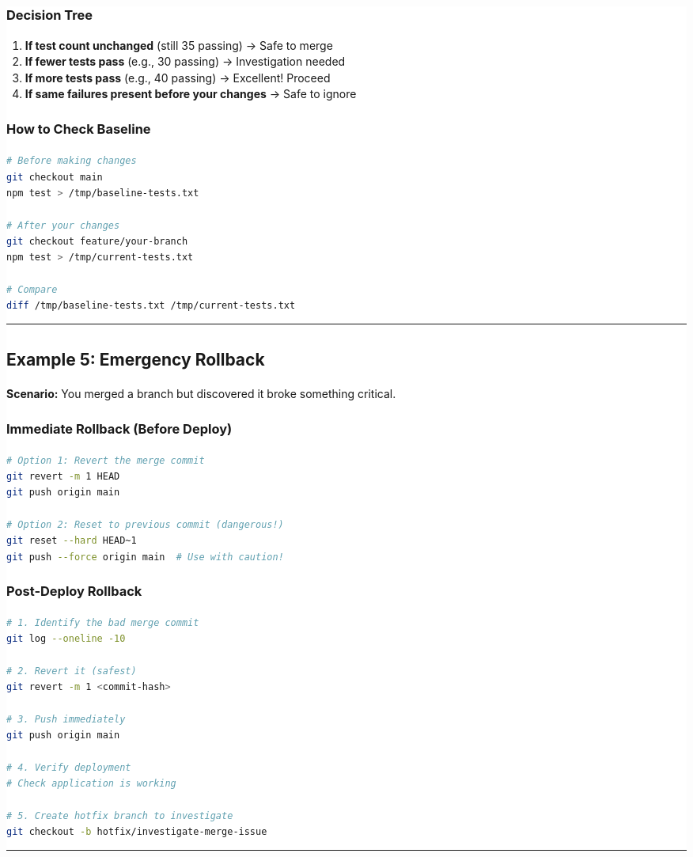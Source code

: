 ### Decision Tree

1. **If test count unchanged** (still 35 passing) → Safe to merge
2. **If fewer tests pass** (e.g., 30 passing) → Investigation needed
3. **If more tests pass** (e.g., 40 passing) → Excellent! Proceed
4. **If same failures present before your changes** → Safe to ignore

### How to Check Baseline

```bash
# Before making changes
git checkout main
npm test > /tmp/baseline-tests.txt

# After your changes
git checkout feature/your-branch
npm test > /tmp/current-tests.txt

# Compare
diff /tmp/baseline-tests.txt /tmp/current-tests.txt
```

---

## Example 5: Emergency Rollback

**Scenario:** You merged a branch but discovered it broke something critical.

### Immediate Rollback (Before Deploy)

```bash
# Option 1: Revert the merge commit
git revert -m 1 HEAD
git push origin main

# Option 2: Reset to previous commit (dangerous!)
git reset --hard HEAD~1
git push --force origin main  # Use with caution!
```

### Post-Deploy Rollback

```bash
# 1. Identify the bad merge commit
git log --oneline -10

# 2. Revert it (safest)
git revert -m 1 <commit-hash>

# 3. Push immediately
git push origin main

# 4. Verify deployment
# Check application is working

# 5. Create hotfix branch to investigate
git checkout -b hotfix/investigate-merge-issue
```

---